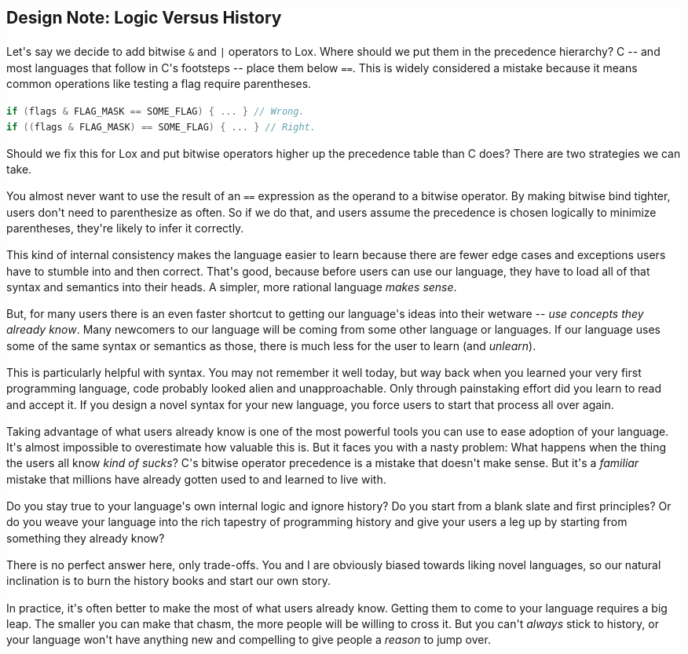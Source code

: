 ## Design Note: Logic Versus History

Let's say we decide to add bitwise `&` and `|` operators to Lox. Where should we
put them in the precedence hierarchy? C -- and most languages that follow in C's
footsteps -- place them below `==`. This is widely considered a mistake because
it means common operations like testing a flag require parentheses.

```c
if (flags & FLAG_MASK == SOME_FLAG) { ... } // Wrong.
if ((flags & FLAG_MASK) == SOME_FLAG) { ... } // Right.
```

Should we fix this for Lox and put bitwise operators higher up the precedence
table than C does? There are two strategies we can take.

You almost never want to use the result of an `==` expression as the operand to
a bitwise operator. By making bitwise bind tighter, users don't need to
parenthesize as often. So if we do that, and users assume the precedence is
chosen logically to minimize parentheses, they're likely to infer it correctly.

This kind of internal consistency makes the language easier to learn because
there are fewer edge cases and exceptions users have to stumble into and then
correct. That's good, because before users can use our language, they have to
load all of that syntax and semantics into their heads. A simpler, more rational
language _makes sense_.

But, for many users there is an even faster shortcut to getting our language's
ideas into their wetware -- _use concepts they already know_. Many newcomers to
our language will be coming from some other language or languages. If our
language uses some of the same syntax or semantics as those, there is much less
for the user to learn (and _unlearn_).

This is particularly helpful with syntax. You may not remember it well today,
but way back when you learned your very first programming language, code
probably looked alien and unapproachable. Only through painstaking effort did
you learn to read and accept it. If you design a novel syntax for your new
language, you force users to start that process all over again.

Taking advantage of what users already know is one of the most powerful tools
you can use to ease adoption of your language. It's almost impossible to
overestimate how valuable this is. But it faces you with a nasty problem: What
happens when the thing the users all know _kind of sucks_? C's bitwise operator
precedence is a mistake that doesn't make sense. But it's a _familiar_ mistake
that millions have already gotten used to and learned to live with.

Do you stay true to your language's own internal logic and ignore history? Do
you start from a blank slate and first principles? Or do you weave your language
into the rich tapestry of programming history and give your users a leg up by
starting from something they already know?

There is no perfect answer here, only trade-offs. You and I are obviously biased
towards liking novel languages, so our natural inclination is to burn the
history books and start our own story.

In practice, it's often better to make the most of what users already know.
Getting them to come to your language requires a big leap. The smaller you can
make that chasm, the more people will be willing to cross it. But you can't
_always_ stick to history, or your language won't have anything new and
compelling to give people a _reason_ to jump over.

</div>
